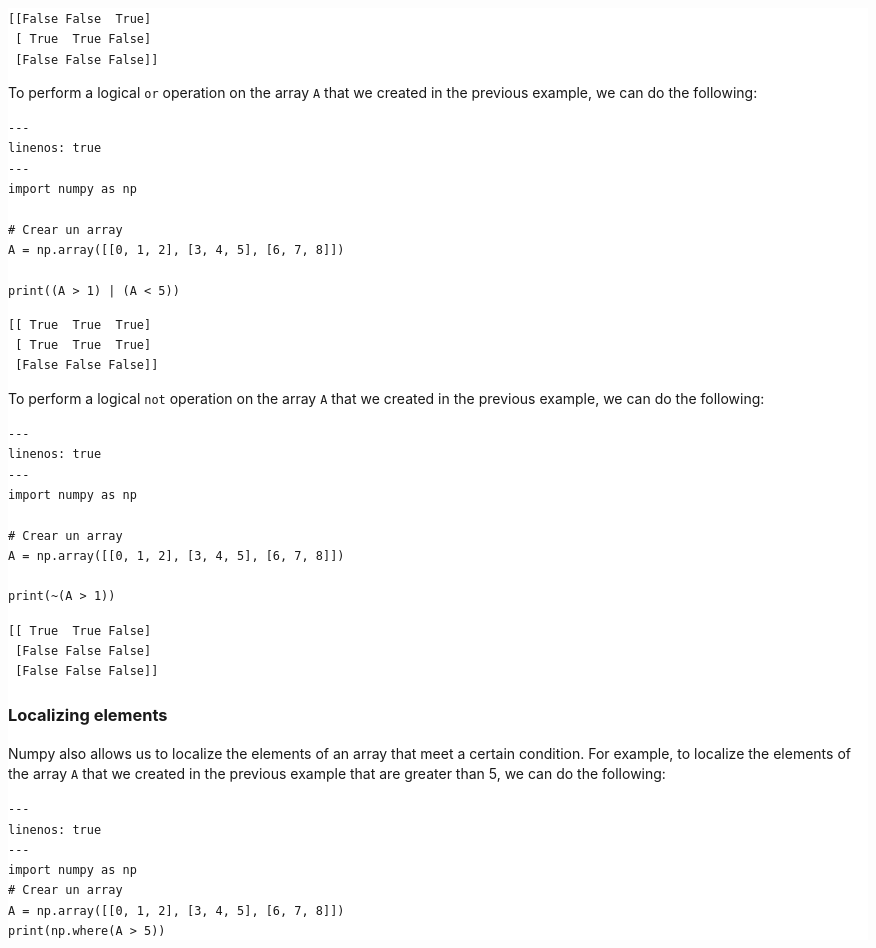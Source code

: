 ```
[[False False  True]
 [ True  True False]
 [False False False]]
```
To perform a logical `or` operation on the array `A` that we created in the previous example, we can do the following:

```{code-block} python
---
linenos: true
---
import numpy as np

# Crear un array
A = np.array([[0, 1, 2], [3, 4, 5], [6, 7, 8]])

print((A > 1) | (A < 5))
```

```
[[ True  True  True]
 [ True  True  True]
 [False False False]]
```
To perform a logical `not` operation on the array `A` that we created in the previous example, we can do the following:

```{code-block} python
---
linenos: true
---
import numpy as np

# Crear un array
A = np.array([[0, 1, 2], [3, 4, 5], [6, 7, 8]])

print(~(A > 1))
```

```
[[ True  True False]
 [False False False]
 [False False False]]
```
### Localizing elements

Numpy also allows us to localize the elements of an array that meet a certain condition. For example, to localize the elements of the array `A` that we created in the previous example that are greater than 5, we can do the following:

```{code-block} python
---
linenos: true
---
import numpy as np
# Crear un array
A = np.array([[0, 1, 2], [3, 4, 5], [6, 7, 8]])
print(np.where(A > 5))
```
